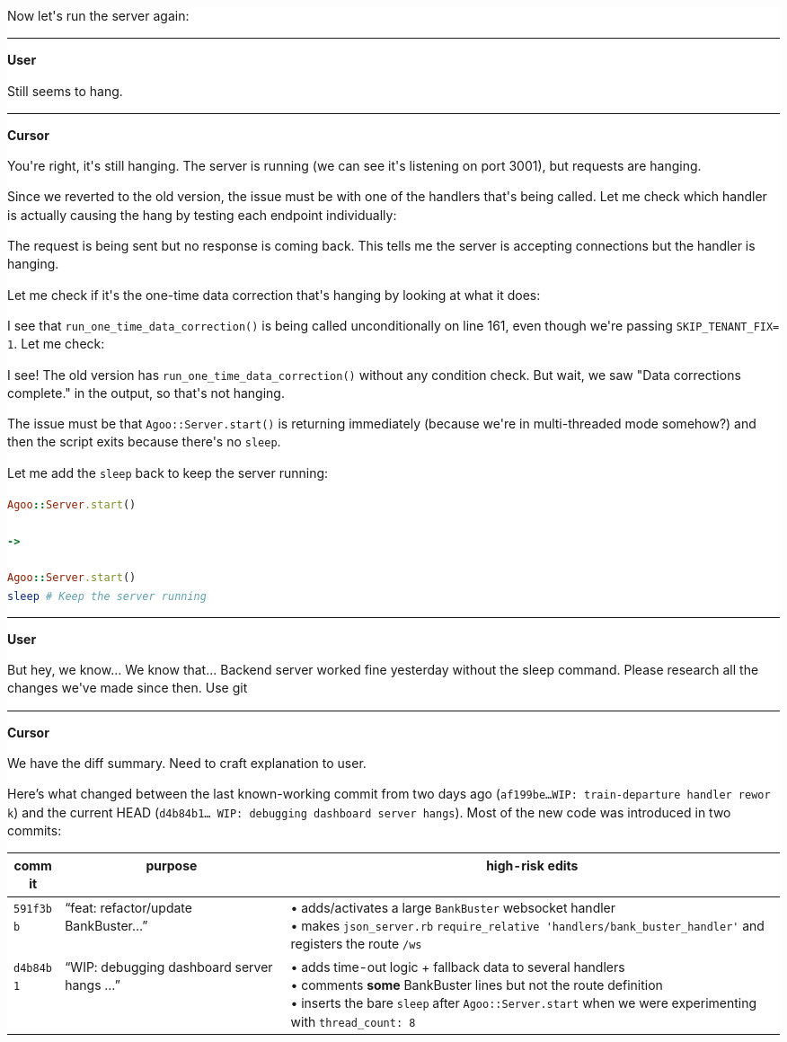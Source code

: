 Now let's run the server again:

---

**User**

Still seems to hang.

---

**Cursor**

You're right, it's still hanging. The server is running (we can see it's listening on port 3001), but requests are hanging. 

Since we reverted to the old version, the issue must be with one of the handlers that's being called. Let me check which handler is actually causing the hang by testing each endpoint individually:

The request is being sent but no response is coming back. This tells me the server is accepting connections but the handler is hanging.

Let me check if it's the one-time data correction that's hanging by looking at what it does:

I see that `run_one_time_data_correction()` is being called unconditionally on line 161, even though we're passing `SKIP_TENANT_FIX=1`. Let me check:

I see! The old version has `run_one_time_data_correction()` without any condition check. But wait, we saw "Data corrections complete." in the output, so that's not hanging.

The issue must be that `Agoo::Server.start()` is returning immediately (because we're in multi-threaded mode somehow?) and then the script exits because there's no `sleep`.

Let me add the `sleep` back to keep the server running:

```ruby
Agoo::Server.start()

->

Agoo::Server.start()
sleep # Keep the server running
```

---

**User**

But hey, we know... We know that... Backend server worked fine yesterday without the sleep command. Please research all the changes we've made since then. Use git

---

**Cursor**

We have the diff summary. Need to craft explanation to user.

Here’s what changed between the last known-working commit from two days ago (`af199be…WIP: train-departure handler rework`) and the current HEAD (`d4b84b1… WIP: debugging dashboard server hangs`).  Most of the new code was introduced in two commits:

| commit | purpose | high-risk edits |
|--------|---------|-----------------|
| `591f3bb` | “feat: refactor/update BankBuster…” | • adds/activates a large `BankBuster` websocket handler<br>• makes `json_server.rb` `require_relative 'handlers/bank_buster_handler'` and registers the route `/ws` |
| `d4b84b1` | “WIP: debugging dashboard server hangs …” | • adds time-out logic + fallback data to several handlers<br>• comments **some** BankBuster lines but not the route definition<br>• inserts the bare `sleep` after `Agoo::Server.start` when we were experimenting with `thread_count: 8` |
